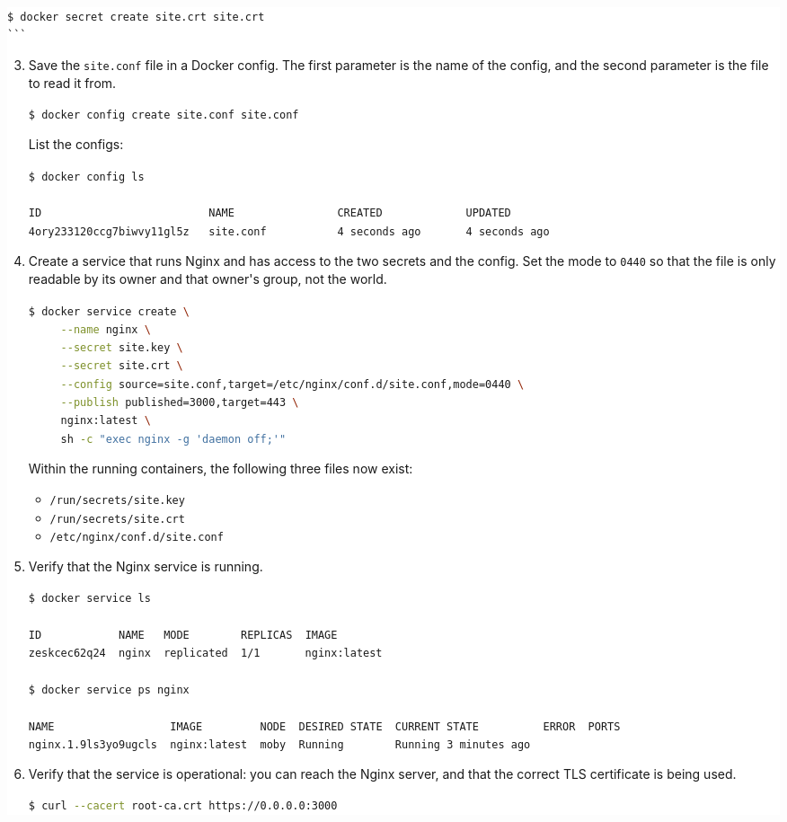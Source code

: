     $ docker secret create site.crt site.crt
    ```

3.  Save the `site.conf` file in a Docker config. The first parameter is the
    name of the config, and the second parameter is the file to read it from.

    ```bash
    $ docker config create site.conf site.conf
    ```

    List the configs:

    ```bash
    $ docker config ls

    ID                          NAME                CREATED             UPDATED
    4ory233120ccg7biwvy11gl5z   site.conf           4 seconds ago       4 seconds ago
    ```


4.  Create a service that runs Nginx and has access to the two secrets and the
    config. Set the mode to `0440` so that the file is only readable by its
    owner and that owner's group, not the world.

    ```bash
    $ docker service create \
         --name nginx \
         --secret site.key \
         --secret site.crt \
         --config source=site.conf,target=/etc/nginx/conf.d/site.conf,mode=0440 \
         --publish published=3000,target=443 \
         nginx:latest \
         sh -c "exec nginx -g 'daemon off;'"
    ```

    Within the running containers, the following three files now exist:

    - `/run/secrets/site.key`
    - `/run/secrets/site.crt`
    - `/etc/nginx/conf.d/site.conf`

5.  Verify that the Nginx service is running.

    ```bash
    $ docker service ls

    ID            NAME   MODE        REPLICAS  IMAGE
    zeskcec62q24  nginx  replicated  1/1       nginx:latest

    $ docker service ps nginx

    NAME                  IMAGE         NODE  DESIRED STATE  CURRENT STATE          ERROR  PORTS
    nginx.1.9ls3yo9ugcls  nginx:latest  moby  Running        Running 3 minutes ago
    ```

6.  Verify that the service is operational: you can reach the Nginx
    server, and that the correct TLS certificate is being used.

    ```bash
    $ curl --cacert root-ca.crt https://0.0.0.0:3000
